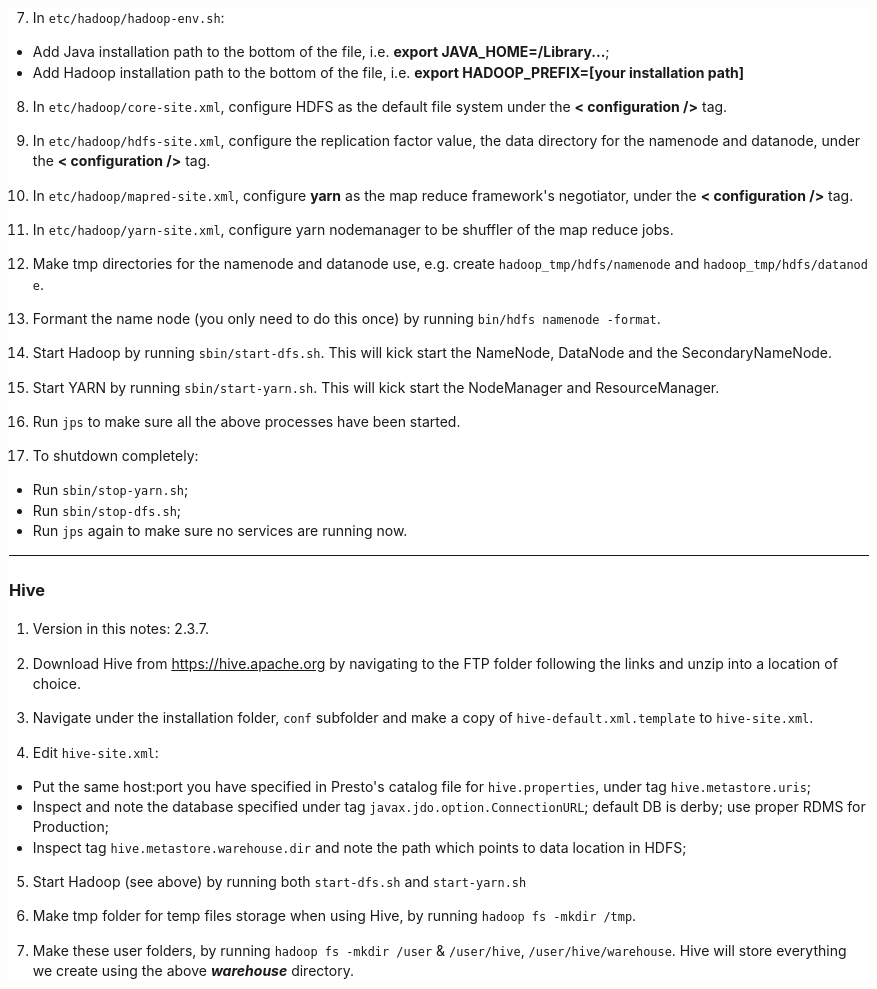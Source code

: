 7. In `etc/hadoop/hadoop-env.sh`:
- Add Java installation path to the bottom of the file, i.e. **export JAVA_HOME=/Library...**;
- Add Hadoop installation path to the bottom of the file, i.e. **export HADOOP_PREFIX=[your installation path]**

8. In `etc/hadoop/core-site.xml`, configure HDFS as the default file system under the **< configuration />** tag.

1. In `etc/hadoop/hdfs-site.xml`, configure the replication factor value, the data directory for the namenode and datanode, under the **< configuration />** tag.

1. In `etc/hadoop/mapred-site.xml`, configure **yarn** as the map reduce framework's negotiator, under the **< configuration />** tag.

1.  In `etc/hadoop/yarn-site.xml`, configure yarn nodemanager to be shuffler of the map reduce jobs.

1. Make tmp directories for the namenode and datanode use, e.g. create `hadoop_tmp/hdfs/namenode` and `hadoop_tmp/hdfs/datanode`.

1. Formant the name node (you only need to do this once) by running `bin/hdfs namenode -format`.

1. Start Hadoop by running `sbin/start-dfs.sh`. This will kick start the NameNode, DataNode and the SecondaryNameNode.

1. Start YARN by running `sbin/start-yarn.sh`. This will kick start the NodeManager and ResourceManager.

1. Run `jps` to make sure all the above processes have been started.

1. To shutdown completely:
- Run `sbin/stop-yarn.sh`;
- Run `sbin/stop-dfs.sh`;
- Run `jps` again to make sure no services are running now.
---

### Hive ###
1. Version in this notes: 2.3.7.

1. Download Hive from https://hive.apache.org by navigating to the FTP folder following the links and unzip into a location of choice. 

1. Navigate under the installation folder, `conf` subfolder and make a copy of `hive-default.xml.template` to `hive-site.xml`.

1. Edit `hive-site.xml`:
- Put the same host:port you have specified in Presto's catalog file for `hive.properties`, under tag `hive.metastore.uris`;
- Inspect and note the database specified under tag `javax.jdo.option.ConnectionURL`; default DB is derby; use proper RDMS for Production;
- Inspect tag `hive.metastore.warehouse.dir` and note the path which points to data location in HDFS;

5. Start Hadoop (see above) by running both `start-dfs.sh` and `start-yarn.sh`

1. Make tmp folder for temp files storage when using Hive, by running `hadoop fs -mkdir /tmp`.

1. Make these user folders, by running `hadoop fs -mkdir /user` & `/user/hive`, `/user/hive/warehouse`. Hive will store everything we create using the above ***warehouse*** directory.
